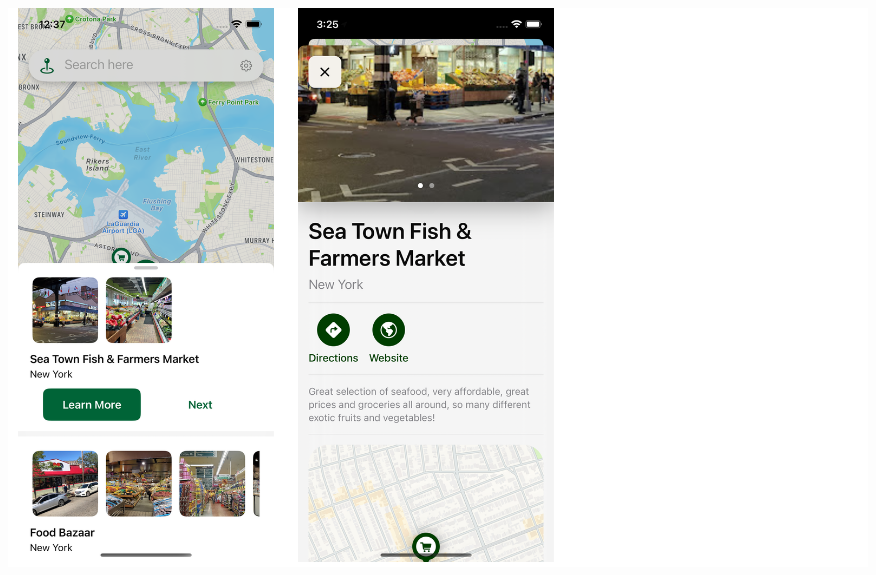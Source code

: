 <img src="/Screens/LocationsPreview.png" alt="" width="256" height="554" hspace="10"/> <img src="/Screens/LocationDetail.png" alt="" width="256" height="554" hspace="10"/> 